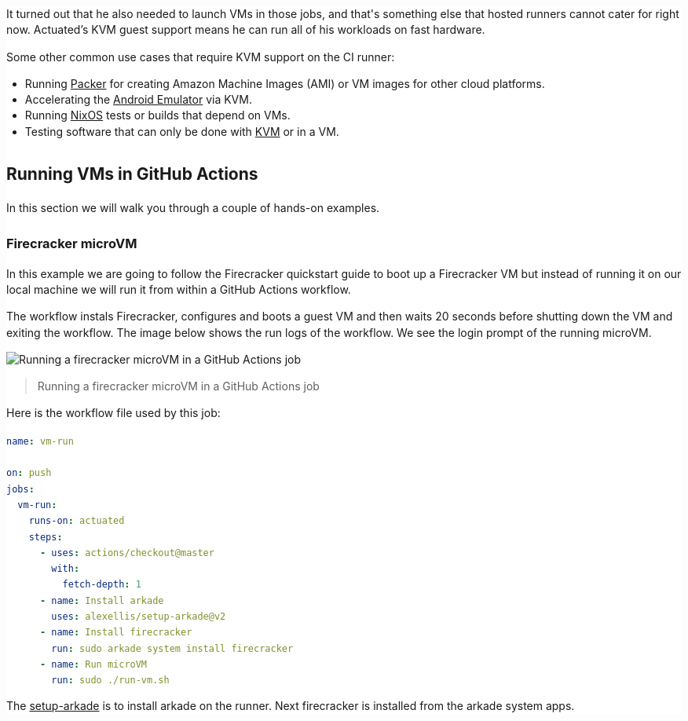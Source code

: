 It turned out that he also needed to launch VMs in those jobs, and that's something else that hosted runners cannot cater for right now. Actuated’s KVM guest support means he can run all of his workloads on fast hardware.

Some other common use cases that require KVM support on the CI runner:

- Running [Packer](https://www.packer.io/) for creating Amazon Machine Images (AMI) or VM images for other cloud platforms.
- Accelerating the [Android Emulator](https://developer.android.com/studio/run/emulator-commandline) via KVM.
- Running [NixOS](https://nixos.org/) tests or builds that depend on VMs.
- Testing software that can only be done with [KVM](https://www.linux-kvm.org/page/Main_Page) or in a VM.

## Running VMs in GitHub Actions

In this section we will walk you through a couple of hands-on examples.

### Firecracker microVM

In this example we are going to follow the Firecracker quickstart guide to boot up a Firecracker VM but instead of running it on our local machine we will run it from within a GitHub Actions workflow.

The workflow instals Firecracker, configures and boots a guest VM and then waits 20 seconds before shutting down the VM and exiting the workflow. The image below shows the run logs of the workflow. We see the login prompt of the running microVM.

![Running a firecracker microVM in a GitHub Actions job](/images/2023-02-17-kvm-in-github-actions/nested-firecracker.png)
> Running a firecracker microVM in a GitHub Actions job

Here is the workflow file used by this job:

```yaml
name: vm-run

on: push
jobs:
  vm-run:
    runs-on: actuated
    steps:
      - uses: actions/checkout@master
        with:
          fetch-depth: 1
      - name: Install arkade
        uses: alexellis/setup-arkade@v2
      - name: Install firecracker
        run: sudo arkade system install firecracker
      - name: Run microVM
        run: sudo ./run-vm.sh
```

The [setup-arkade](https://github.com/alexellis/setup-arkade) is to install arkade on the runner. Next firecracker is installed from the arkade system apps.
